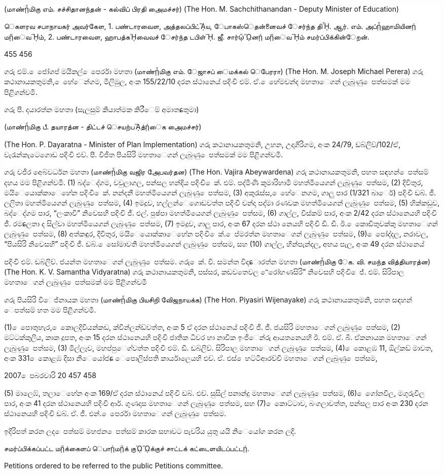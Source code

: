 (மாண்ᾗமிகு எம். சச்சிதானந்தன் - கல்விப் பிரதி அைமச்சர்) (The Hon. M. Sachchithanandan - Deputy Minister of Education)

ெகளரவ சபாநாயகர் அவர்கேள, 1. பண்டாரவைள, அத்தலப்பிட்ᾊய, ேபாகஸ்ெதன்னைவச் ேசர்ந்த திᾞ. ஆர். எம். அப்ᾗஹாமியினᾐ மᾔைவᾜம், 2. பண்டாரவைள, ஹாபத்கᾙவைவச் ேசர்ந்த டபிள்ᾜ. ஜீ. சார்ᾢᾭனᾐ மᾔைவᾜம் சமர்ப்பிக்கின்ேறன்.

455 456

ගරු එම්. ෙජෝශප් මයිකල් ෙපෙර්රා මහතා (மாண்ᾗமிகு எம். ேஜாசப் ைமக்கல் ெபேரரா) (The Hon. M. Joseph Michael Perera) ගරු කථානායකතුමනි, ෙහේෙන්ගම, මිලිඹුල, අංක 155/22/10 දරන ස්ථානෙය් පදිංචි එම්. ඒ. ෙහේමචන්ද මහතාෙගන් ලැබුණු ෙපත්සමක් මම පිළිගන්වමි.

ගරු පී. දයාරත්න මහතා (සැලසුම් කියාත්මක කිරීෙම් අමාතɕතුමා)

(மாண்ᾗமிகு பீ. தயாரத்ன - திட்டச் ெசயற்பᾌத்ᾐைக அைமச்சர்)

(The Hon. P. Dayaratna - Minister of Plan Implementation) ගරු කථානායකතුමනි, උහන, උදාගිරිගම, අංක 24/79, ඩබ්ලිව්/102/ඒ, වැරැන්කැටෙගොඩ පදිංචි එච්. පී. විජිත පියසිරි මහතාෙගන් ලැබුණු ෙපත්සමක් මම පිළිගන්වමි.

ගරු වජිර අෙබ්වර්ධන මහතා (மாண்ᾗமிகு வஜிர அேபவர்தன) (The Hon. Vajira Abeywardena) ගරු කථානායකතුමනි, පහත සඳහන් ෙපත්සම් දහය මම පිළිගන්වමි. (1) බද්ෙද්ගම, වවුලාගල, පන්සල හන්දිය පදිංචි ෙක්. එම්. පද්මිණි කුමාරිහාමි මහත්මියෙගන් ලැබුණු ෙපත්සම, (2) දිවිතුර, මයිෙයොක්කාෙහේන පදිංචි ෙක්. නන්දනී මහත්මියෙගන් ලැබුණු ෙපත්සම, (3) අකුරැස්ස, ෙහේෙනගම, ගාලු පාර (1/321 බාෙර්) පදිංචි ඩබ්. ජී. ලලිතා මහත්මියෙගන් ලැබුණු ෙපත්සම, (4) ඉමදූව, හල්ලන්ෙගොඩවත්ත පදිංචි චන්දා පද්මා රණවක මහත්මියෙගන් ලැබුණු ෙපත්සම, (5) හික්කඩුව, බද්ෙද්ගම පාර, “ලංකාවි” නිවෙසහි පදිංචි ජී. එල්. පුෂ්පා මහත්මියෙගන් ලැබුණු ෙපත්සම, (6) ගාල්ල, විස්කම් පාර, අංක 2/42 දරන ස්ථානෙයහි පදිංචි ජී. රමɕලතා ද සිල්වා මහත්මියෙගන් ලැබුණු ෙපත්සම, (7) ඉමදූව, ගාලු පාර, අංක 67 දරන ස්ථා නෙයහි පදිංචි ඩී. ඩී. ඊ. ෙකොඩිතුවක්කු මහතාෙගන් ලැබුණු ෙපත්සම, (8) අත්කඳුර, දිවිතුර, මයිෙයොක්කාෙහේන පදිංචි ෙක්. ෙප්මරත්න මහතාෙගන් ලැබුණු ෙපත්සම, (9) ෙපෝද්දල, නරාවල, “පියසිරි නිවෙසහි” පදිංචි ජී. ඩබ්. ෙසෝමාවතී මහත්මියෙගන් ලැබුණු ෙපත්සම, සහ (10) ගාල්ල, හින්පැන්දල, අභය පැල, අංක 49 දරන ස්ථානෙය්

පදිංචි එම්. ඩබ්ලිව්. ජයන්ත මහතාෙගන් ලැබුණු ෙපත්සම. ගරු ෙක්. වී. සමන්ත විදɕාරත්න මහතා (மாண்ᾗமிகு ேக. வி. சமந்த வித்தியாரத்ன) (The Hon. K. V. Samantha Vidyaratna) ගරු කථානායකතුමනි, පස්සර, කඩවතෙවල “ෙරෝහණසිරි” නිවෙසහි පදිංචි ෙජ්. එම්. සිරිපාල මහතාෙගන් ලැබුණු ෙපත්සමක් මම පිළිගන්වමි

ගරු පියසිරි විෙජ්නායක මහතා (மாண்ᾗமிகு பியசிறி விேஜநாயக்க) (The Hon. Piyasiri Wijenayake) ගරු කථානායකතුමනි, පහත සඳහන් ෙපත්සම් හත මම පිළිගන්වමි.

(1) ෙපොතුහැර, ෙකොලදිවියන්කඩ, ක්වින්ලන්ඩ්වත්ත, අංක 5 ඒ දරන ස්ථානෙය් පදිංචි ජී. ජී. ජයසිරි මහතාෙගන් ලැබුණු ෙපත්සම, (2) මට්ටක්කුලිය, කාක දූපත, අංක 15 දරන ස්ථානෙයහි පදිංචි ජාතික ධීවර හා නාවික ඉංජිෙන්රු ආයතනෙයහි ඊ. එම්. ඒ. බී. ඒකනායක මහතාෙගන් ලැබුණු ෙපත්සම, (3) මිල්ලෑව, මහප්පුෙග්වත්ත පදිංචි එම්. ඩී. ඩබ්ලිව්. සිරිපාල මහතාෙගන් ලැබුණු ෙපත්සම, (4) ෙකොළඹ 11, ඕල්කඩ් මාවත, අංක 331 ෙකොළඹ දිසා නිෙයෝජɕ ෙපොලිස්පති කාර්යාලෙයහි එච්. ඒ. එස් ෙහට්ටිආරච්චි මහතාෙගන් ලැබුණු ෙපත්සම,

2007 ෙපබරවාරි 20 457 458

(5) මාලෙඹ්, තලාෙහේන අංක 169/ඒ දරන ස්ථානෙය් පදිංචි ඩබ්. එච්. සුසිල් පනාන්දු මහතාෙගන් ලැබුණු ෙපත්සම, (6) ෙගෝනවිල, මගුරුවිල පාර, අංක 41 දරන ස්ථානෙයහි පදිංචි ආර්. ගුණදාස මහතාෙගන් ලැබුණු ෙපත්සම, සහ (7) ෙකොට්ටාව, බංගලාවත්ත, පන්සල පාර අංක 230 දරන ස්ථානෙයහි පදිංචි ඩබ්. ඒ. ජී. එන්. ෙපෙර්රා මහතාෙගන් ලැබුණු ෙපත්සම.

ඉදිරිපත් කරන ලද ෙපත්සම් මහජන ෙපත්සම් කාරක සභාවට පැවරිය යුතු යයි නිෙයෝග කරන ලදි.

சமர்ப்பிக்கப்பட்ட மᾔக்கைளப் ெபாᾐமᾔக் குᾨᾫக்குச் சாட்டக் கட்டைளயிடப்பட்டᾐ.

Petitions ordered to be referred to the public Petitions committee.
